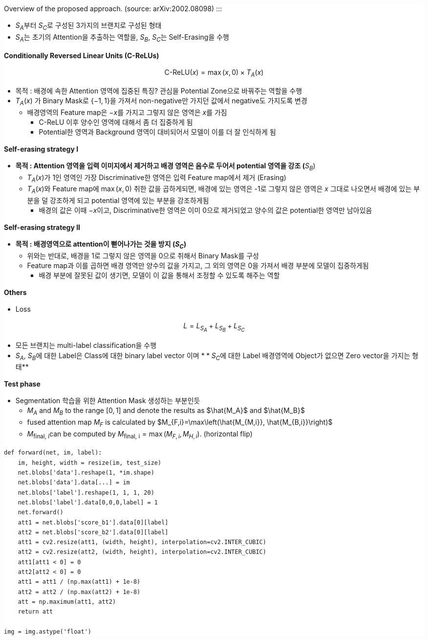 Overview of the proposed approach. (source: arXiv:2002.08098)
:::

- $S_A$부터 $S_C$로 구성된 3가지의 브랜치로 구성된 형태
- $S_A$는 초기의 Attention을 추출하는 역할을, $S_B$, $S_C$는 Self-Erasing을 수행

**Conditionally Reversed Linear Units (C-ReLUs)**

$$\text{C-ReLU}(x)=\max(x,0)\times T_A(x)$$

- 목적 : 배경에 속한 Attention 영역에 집중된 특징? 관심을 Potential Zone으로 바꿔주는 역할을 수행
- $T_A(x)$ 가 Binary Mask로 $\{-1,1\}$을 가져서 non-negative만 가지던 값에서 negative도 가지도록 변경
    - 배경영역의 Feature map은 $-x$를 가지고 그렇지 않은 영역은 $x$를 가짐
        - C-ReLU 이후 양수인 영역에 대해서 좀 더 집중하게 됨
        - Potential한 영역과 Background 영역이 대비되어서 모델이 이를 더 잘 인식하게 됨

**Self-erasing strategy I**

- **목적 : Attention 영역을 입력 이미지에서 제거하고 배경 영역은 음수로 두어서 potential 영역을 강조 (**$S_B$)
    - $T_A(x)$가 1인 영역인 가장 Discriminative한 영역은 입력 Feature map에서 제거 (Erasing)
    - $T_A(x)$와 Feature map에 $\max(x,0)$ 취한 값을 곱하게되면, 배경에 있는 영역은 -1로 그렇지 않은 영역은 $x$ 그대로 나오면서 배경에 있는 부분을 덜 강조하게 되고 potential 영역에 있는 부분을 강조하게됨
        - 배경의 값은 이때 $-x$이고, Discriminative한 영역은 이미 0으로 제거되었고 양수의 값은 potential한 영역만 남아있음

**Self-erasing strategy II** 

- **목적 : 배경영역으로 attention이 뻗어나가는 것을 방지 ($S_C$)**
    - 위와는 반대로, 배경을 1로 그렇지 않은 영역을 0으로 취해서 Binary Mask를 구성
    - Feature map과 이를 곱하면 배경 영역만 양수의 값을 가지고, 그 외의 영역은 0을 가져서 배경 부분에 모델이 집중하게됨
        - 배경 부분에 잘못된 값이 생기면, 모델이 이 값을 통해서 조정할 수 있도록 해주는 역할

**Others**

- Loss

$$L=L_{S_A}+L_{S_B}+L_{S_C}$$

- 모든 브랜치는 multi-label classification을 수행
- $S_A$, $S_B$에 대한 Label은 Class에 대한 binary label vector 이며 $**S_C$에 대한 Label 배경영역에 Object가 없으면 Zero vector을 가지는 형태**

**Test phase**

- Segmentation 학습을 위한 Attention Mask 생성하는 부분인듯
    - $M_A$ and $M_B$ to the range $[0,1]$ and denote the results as $\hat{M_A}$ and $\hat{M_B}$
    - fused attention map $M_F$ is calculated by $M_{F,i}=\max\left(\hat{M_{M,i}}, \hat{M_{B,i}}\right)$
    - $M_{\text{final, i}}$can be computed by $M_{\text{final, i}}=\max\left(M_{F,i}, M_{H,i}\right)$. (horizontal flip)

```
def forward(net, im, label):
    im, height, width = resize(im, test_size)
    net.blobs['data'].reshape(1, *im.shape)
    net.blobs['data'].data[...] = im
    net.blobs['label'].reshape(1, 1, 1, 20)
    net.blobs['label'].data[0,0,0,label] = 1
    net.forward()
    att1 = net.blobs['score_b1'].data[0][label]
    att2 = net.blobs['score_b2'].data[0][label]
    att1 = cv2.resize(att1, (width, height), interpolation=cv2.INTER_CUBIC)
    att2 = cv2.resize(att2, (width, height), interpolation=cv2.INTER_CUBIC)
    att1[att1 < 0] = 0
    att2[att2 < 0] = 0
    att1 = att1 / (np.max(att1) + 1e-8)
    att2 = att2 / (np.max(att2) + 1e-8)
    att = np.maximum(att1, att2)
    return att

img = img.astype('float')
```